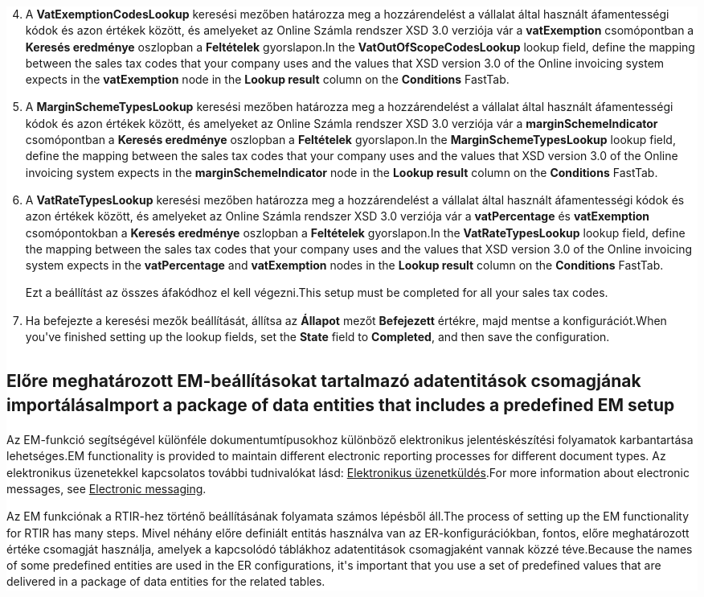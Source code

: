 4. <span data-ttu-id="db928-307">A **VatExemptionCodesLookup** keresési mezőben határozza meg a hozzárendelést a vállalat által használt áfamentességi kódok és azon értékek között, és amelyeket az Online Számla rendszer XSD 3.0 verziója vár a **vatExemption** csomópontban a **Keresés eredménye** oszlopban a **Feltételek** gyorslapon.</span><span class="sxs-lookup"><span data-stu-id="db928-307">In the **VatOutOfScopeCodesLookup** lookup field, define the mapping between the sales tax codes that your company uses and the values that XSD version 3.0 of the Online invoicing system expects in the **vatExemption** node in the **Lookup result** column on the **Conditions** FastTab.</span></span>
5. <span data-ttu-id="db928-308">A **MarginSchemeTypesLookup** keresési mezőben határozza meg a hozzárendelést a vállalat által használt áfamentességi kódok és azon értékek között, és amelyeket az Online Számla rendszer XSD 3.0 verziója vár a **marginSchemeIndicator** csomópontban a **Keresés eredménye** oszlopban a **Feltételek** gyorslapon.</span><span class="sxs-lookup"><span data-stu-id="db928-308">In the **MarginSchemeTypesLookup** lookup field, define the mapping between the sales tax codes that your company uses and the values that XSD version 3.0 of the Online invoicing system expects in the **marginSchemeIndicator** node in the **Lookup result** column on the **Conditions** FastTab.</span></span>
6. <span data-ttu-id="db928-309">A **VatRateTypesLookup** keresési mezőben határozza meg a hozzárendelést a vállalat által használt áfamentességi kódok és azon értékek között, és amelyeket az Online Számla rendszer XSD 3.0 verziója vár a **vatPercentage** és **vatExemption** csomópontokban a **Keresés eredménye** oszlopban a **Feltételek** gyorslapon.</span><span class="sxs-lookup"><span data-stu-id="db928-309">In the **VatRateTypesLookup** lookup field, define the mapping between the sales tax codes that your company uses and the values that XSD version 3.0 of the Online invoicing system expects in the **vatPercentage** and **vatExemption** nodes in the **Lookup result** column on the **Conditions** FastTab.</span></span>

    <span data-ttu-id="db928-310">Ezt a beállítást az összes áfakódhoz el kell végezni.</span><span class="sxs-lookup"><span data-stu-id="db928-310">This setup must be completed for all your sales tax codes.</span></span>

7. <span data-ttu-id="db928-311">Ha befejezte a keresési mezők beállítását, állítsa az **Állapot** mezőt **Befejezett** értékre, majd mentse a konfigurációt.</span><span class="sxs-lookup"><span data-stu-id="db928-311">When you've finished setting up the lookup fields, set the **State** field to **Completed**, and then save the configuration.</span></span>

## <a name="import-a-package-of-data-entities-that-includes-a-predefined-em-setup"></a><span data-ttu-id="db928-312">Előre meghatározott EM-beállításokat tartalmazó adatentitások csomagjának importálása</span><span class="sxs-lookup"><span data-stu-id="db928-312">Import a package of data entities that includes a predefined EM setup</span></span>

<span data-ttu-id="db928-313">Az EM-funkció segítségével különféle dokumentumtípusokhoz különböző elektronikus jelentéskészítési folyamatok karbantartása lehetséges.</span><span class="sxs-lookup"><span data-stu-id="db928-313">EM functionality is provided to maintain different electronic reporting processes for different document types.</span></span> <span data-ttu-id="db928-314">Az elektronikus üzenetekkel kapcsolatos további tudnivalókat lásd: [Elektronikus üzenetküldés](../general-ledger/electronic-messaging.md).</span><span class="sxs-lookup"><span data-stu-id="db928-314">For more information about electronic messages, see [Electronic messaging](../general-ledger/electronic-messaging.md).</span></span>

<span data-ttu-id="db928-315">Az EM funkciónak a RTIR-hez történő beállításának folyamata számos lépésből áll.</span><span class="sxs-lookup"><span data-stu-id="db928-315">The process of setting up the EM functionality for RTIR has many steps.</span></span> <span data-ttu-id="db928-316">Mivel néhány előre definiált entitás használva van az ER-konfigurációkban, fontos, előre meghatározott értéke csomagját használja, amelyek a kapcsolódó táblákhoz adatentitások csomagjaként vannak közzé téve.</span><span class="sxs-lookup"><span data-stu-id="db928-316">Because the names of some predefined entities are used in the ER configurations, it's important that you use a set of predefined values that are delivered in a package of data entities for the related tables.</span></span>
